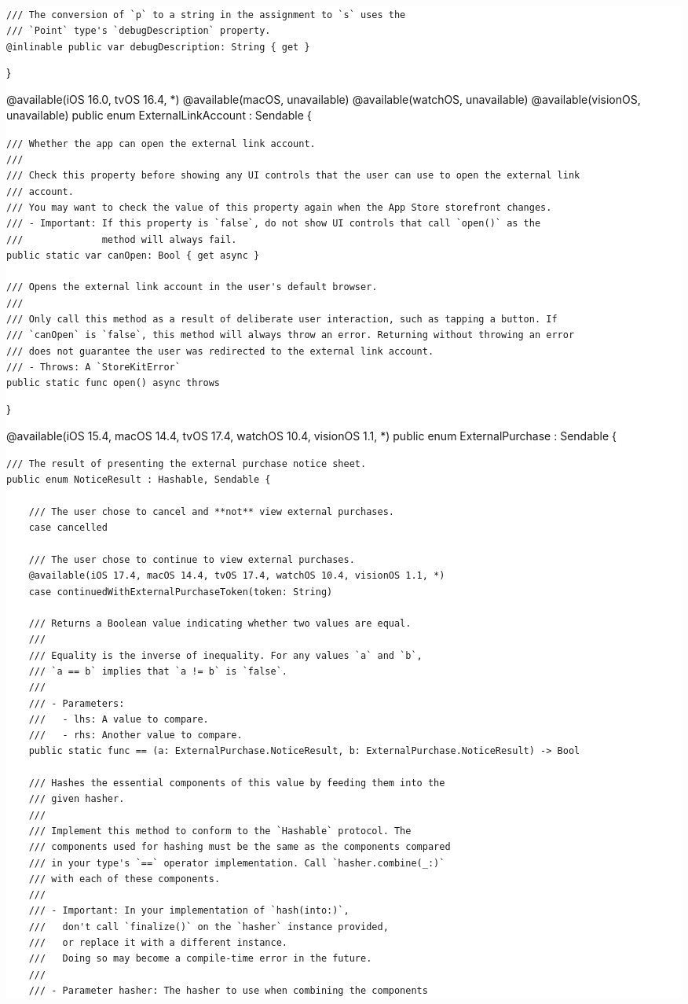    /// The conversion of `p` to a string in the assignment to `s` uses the
    /// `Point` type's `debugDescription` property.
    @inlinable public var debugDescription: String { get }
}

@available(iOS 16.0, tvOS 16.4, *)
@available(macOS, unavailable)
@available(watchOS, unavailable)
@available(visionOS, unavailable)
public enum ExternalLinkAccount : Sendable {

    /// Whether the app can open the external link account.
    ///
    /// Check this property before showing any UI controls that the user can use to open the external link
    /// account.
    /// You may want to check the value of this property again when the App Store storefront changes.
    /// - Important: If this property is `false`, do not show UI controls that call `open()` as the
    ///              method will always fail.
    public static var canOpen: Bool { get async }

    /// Opens the external link account in the user's default browser.
    ///
    /// Only call this method as a result of deliberate user interaction, such as tapping a button. If
    /// `canOpen` is `false`, this method will always throw an error. Returning without throwing an error
    /// does not guarantee the user was redirected to the external link account.
    /// - Throws: A `StoreKitError`
    public static func open() async throws
}

@available(iOS 15.4, macOS 14.4, tvOS 17.4, watchOS 10.4, visionOS 1.1, *)
public enum ExternalPurchase : Sendable {

    /// The result of presenting the external purchase notice sheet.
    public enum NoticeResult : Hashable, Sendable {

        /// The user chose to cancel and **not** view external purchases.
        case cancelled

        /// The user chose to continue to view external purchases.
        @available(iOS 17.4, macOS 14.4, tvOS 17.4, watchOS 10.4, visionOS 1.1, *)
        case continuedWithExternalPurchaseToken(token: String)

        /// Returns a Boolean value indicating whether two values are equal.
        ///
        /// Equality is the inverse of inequality. For any values `a` and `b`,
        /// `a == b` implies that `a != b` is `false`.
        ///
        /// - Parameters:
        ///   - lhs: A value to compare.
        ///   - rhs: Another value to compare.
        public static func == (a: ExternalPurchase.NoticeResult, b: ExternalPurchase.NoticeResult) -> Bool

        /// Hashes the essential components of this value by feeding them into the
        /// given hasher.
        ///
        /// Implement this method to conform to the `Hashable` protocol. The
        /// components used for hashing must be the same as the components compared
        /// in your type's `==` operator implementation. Call `hasher.combine(_:)`
        /// with each of these components.
        ///
        /// - Important: In your implementation of `hash(into:)`,
        ///   don't call `finalize()` on the `hasher` instance provided,
        ///   or replace it with a different instance.
        ///   Doing so may become a compile-time error in the future.
        ///
        /// - Parameter hasher: The hasher to use when combining the components